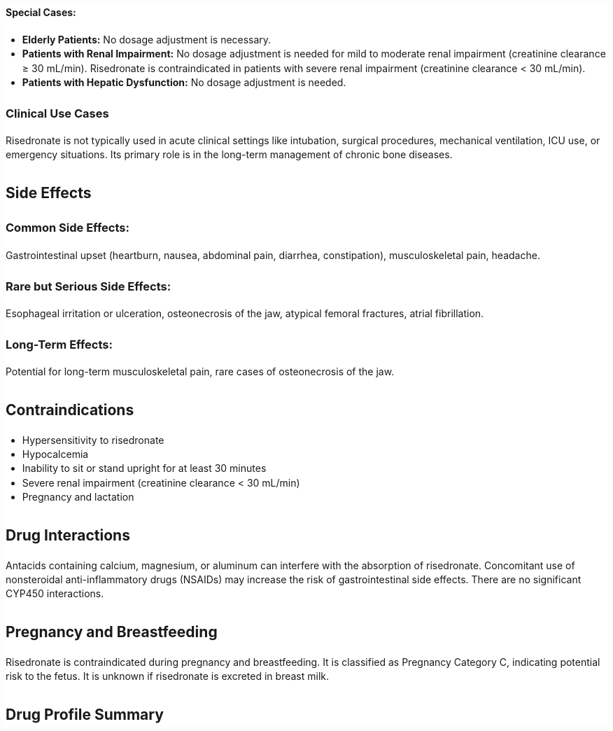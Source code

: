 #### **Special Cases:**

* **Elderly Patients:** No dosage adjustment is necessary.
* **Patients with Renal Impairment:** No dosage adjustment is needed for mild to moderate renal impairment (creatinine clearance ≥ 30 mL/min). Risedronate is contraindicated in patients with severe renal impairment (creatinine clearance < 30 mL/min).
* **Patients with Hepatic Dysfunction:** No dosage adjustment is needed.

### **Clinical Use Cases**

Risedronate is not typically used in acute clinical settings like intubation, surgical procedures, mechanical ventilation, ICU use, or emergency situations. Its primary role is in the long-term management of chronic bone diseases.


## **Side Effects**

### **Common Side Effects:**
Gastrointestinal upset (heartburn, nausea, abdominal pain, diarrhea, constipation), musculoskeletal pain, headache.

### **Rare but Serious Side Effects:**
Esophageal irritation or ulceration, osteonecrosis of the jaw, atypical femoral fractures, atrial fibrillation.

### **Long-Term Effects:**
Potential for long-term musculoskeletal pain, rare cases of osteonecrosis of the jaw.


## **Contraindications**

* Hypersensitivity to risedronate
* Hypocalcemia
* Inability to sit or stand upright for at least 30 minutes
* Severe renal impairment (creatinine clearance < 30 mL/min)
* Pregnancy and lactation

## **Drug Interactions**

Antacids containing calcium, magnesium, or aluminum can interfere with the absorption of risedronate.  Concomitant use of nonsteroidal anti-inflammatory drugs (NSAIDs) may increase the risk of gastrointestinal side effects. There are no significant CYP450 interactions.



## **Pregnancy and Breastfeeding**

Risedronate is contraindicated during pregnancy and breastfeeding. It is classified as Pregnancy Category C, indicating potential risk to the fetus.  It is unknown if risedronate is excreted in breast milk.

## **Drug Profile Summary**

